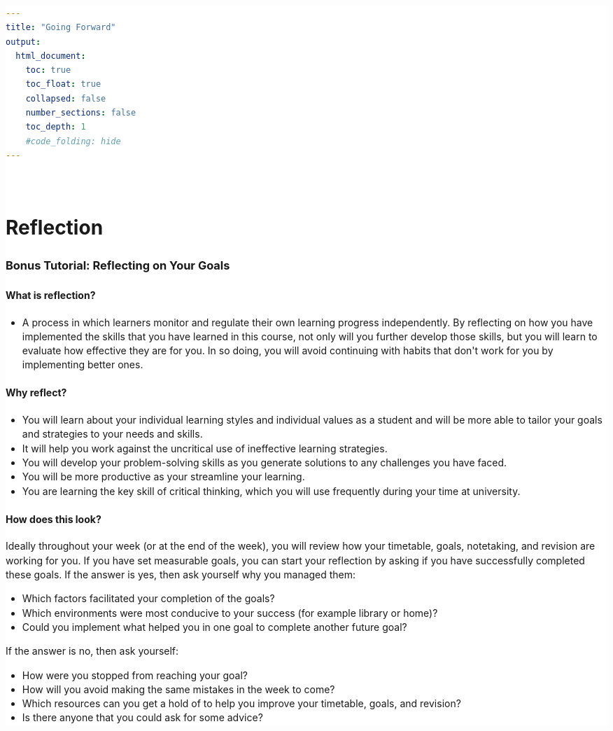 ```yaml
---
title: "Going Forward"
output:
  html_document:
    toc: true
    toc_float: true
    collapsed: false
    number_sections: false
    toc_depth: 1
    #code_folding: hide
---
```




<br>

# Reflection

### Bonus Tutorial: Reflecting on Your Goals

#### What is reflection?

* A process in which learners monitor and regulate their own learning progress independently. By reflecting on how you have implemented the skills that you have learned in this course, not only will you further develop those skills, but you will learn to evaluate how effective they are for you. In so doing, you will avoid continuing with habits that don't work for you by implementing better ones.  

#### Why reflect?

* You will learn about your individual learning styles and individual values as a student and will be more able to tailor your goals and strategies to your needs and skills.
* It will help you work against the uncritical use of ineffective learning strategies.
* You will develop your problem-solving skills as you generate solutions to any challenges you have faced.
* You will be more productive as your streamline your learning.
* You are learning the key skill of critical thinking, which you will use frequently during your time at university.

#### How does this look? 

Ideally throughout your week (or at the end of the week), you will review how your timetable, goals, notetaking, and revision are working for you. If you have set measurable goals, you can start your reflection by asking if you have successfully completed these goals. If the answer is yes, then ask yourself why you managed them: 

* Which factors facilitated your completion of the goals?
* Which environments were most conducive to your success (for example library or home)?
* Could you implement what helped you in one goal to complete another future goal?

If the answer is no, then ask yourself:

* How were you stopped from reaching your goal?
* How will you avoid making the same mistakes in the week to come?
* Which resources can you get a hold of to help you improve your timetable, goals, and revision?
* Is there anyone that you could ask for some advice? 
